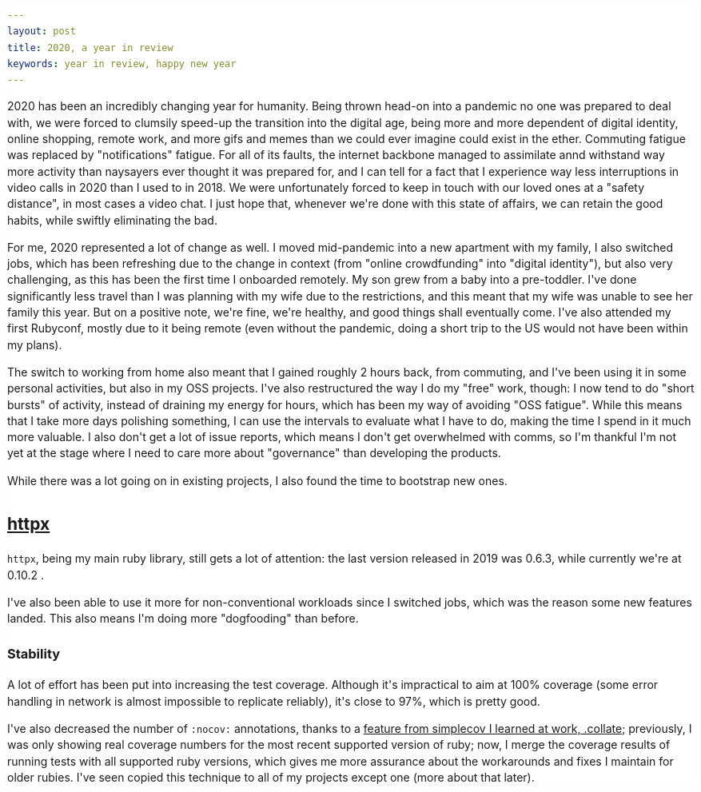```yaml
---
layout: post
title: 2020, a year in review
keywords: year in review, happy new year
---
```


2020 has been an incredibly changing year for humanity. Being thrown head-on into a pandemic no one was prepared to deal with, we were forced to clumsily speed-up the transition into the digital age, being more and more dependent of digital identity, online shopping, remote work, and more gifs and memes than we could ever imagine could exist in the ether. Commuting fatigue was replaced by "notifications" fatigue. For all of its faults, the internet backbone managed to assimilate annd withstand way more activity than naysayers ever thought it was prepared for, and I can tell for a fact that I experience way less interruptions in video calls in 2020 than I used to in 2018. We were unfortunately forced to keep in touch with our loved ones at a "safety distance", in most cases a video chat. I just hope that, whenever we're done with this state of affairs, we can retain the good habits, while swiftly eliminating the bad.

For me, 2020 represented a lot of change as well. I moved mid-pandemic into a new apartment with my family, I also switched jobs, which has been refreshing due to the change in context (from "online crowdfunding" into "digital identity"), but also very challenging, as this has been the first time I onboarded remotely. My son grew from a baby into a pre-toddler. I've done significantly less travel than I was planning with my wife due to the restrictions, and this meant that my wife was unable to see her family this year. But on a positive note, we're fine, we're healthy, and good things shall eventually come. I've also attended my first Rubyconf, mostly due to it being remote (even without the pandemic, doing a short trip to the US would not have been within my plans).

The switch to working from home also meant that I gained roughly 2 hours back, from commuting, and I've been using it in some personal activities, but also in my OSS projects. I've also restructured the way I do my "free" work, though: I now tend to do "short bursts" of activity, instead of draining my energy for hours, which has been my way of avoiding "OSS fatigue". While this means that I take more days polishing something, I can use the intervals to evaluate what I have to do, making the time I spend in it much more valuable. I also don't get a lot of issue reports, which means I don't get overwhelmed with comms, so I'm thankful I'm not yet at the stage where I need to care more about "governance" than developing the products.

While there was a lot going on in existing projects, I also found the time to bootstrap new ones.

## [httpx](https://gitlab.com/honeyryderchuck/httpx)

`httpx`, being my main ruby library, still gets a lot of attention: the last version released in 2019 was 0.6.3, while currently we're at 0.10.2 .

I've also been able to use it more for non-conventional workloads since I switched jobs, which was the reason some new features landed. This also means I'm doing more "dogfooding" than before.

### Stability

A lot of effort has been put into increasing the test coverage. Although it's impractical to aim at 100% coverage (some error handling in network is almost impossible to replicate reliably), it's close to 97%, which is pretty good.

I've also decreased the number of `:nocov:` annotations, thanks to a [feature from simplecov I learned at work, .collate](https://github.com/simplecov-ruby/simplecov#merging-test-runs-under-different-execution-environments); previously, I was only showing real coverage numbers for the most recent supported version of ruby; now, I merge the coverage results of running tests with all supported ruby versions, which gives me more assurance about the workarounds and fixes I maintain for older rubies. I've seen copied this technique to all of my projects except one (more about that later).
